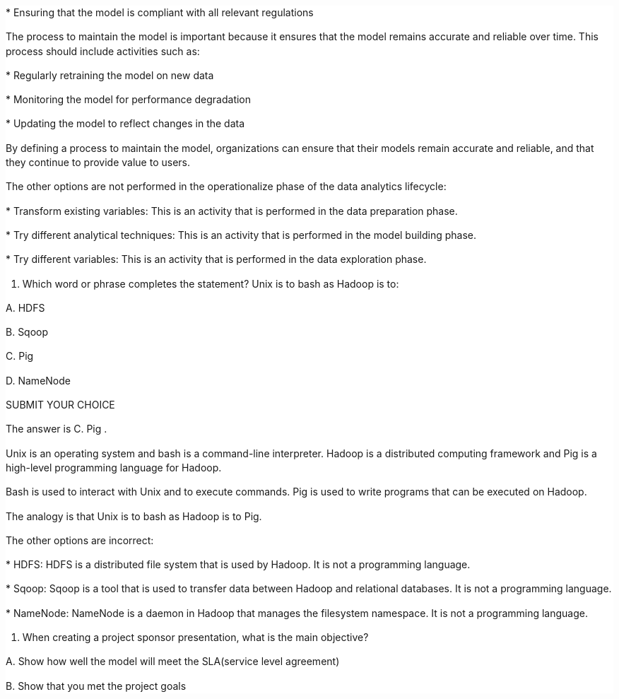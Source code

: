 \* Ensuring that the model is compliant with all relevant regulations

The process to maintain the model is important because it ensures that the model remains accurate and reliable over time. This process should include activities such as:

\* Regularly retraining the model on new data

\* Monitoring the model for performance degradation

\* Updating the model to reflect changes in the data

By defining a process to maintain the model, organizations can ensure that their models remain accurate and reliable, and that they continue to provide value to users.

The other options are not performed in the operationalize phase of the data analytics lifecycle:

\* Transform existing variables: This is an activity that is performed in the data preparation phase.

\* Try different analytical techniques: This is an activity that is performed in the model building phase.

\* Try different variables: This is an activity that is performed in the data exploration phase.

1. Which word or phrase completes the statement? Unix is to bash as Hadoop is to:

A. HDFS

B. Sqoop

C. Pig

D. NameNode

SUBMIT YOUR CHOICE

The answer is  C. Pig .

Unix is an operating system and bash is a command-line interpreter. Hadoop is a distributed computing framework and Pig is a high-level programming language for Hadoop.

Bash is used to interact with Unix and to execute commands. Pig is used to write programs that can be executed on Hadoop.

The analogy is that Unix is to bash as Hadoop is to Pig.

The other options are incorrect:

\* HDFS: HDFS is a distributed file system that is used by Hadoop. It is not a programming language.

\* Sqoop: Sqoop is a tool that is used to transfer data between Hadoop and relational databases. It is not a programming language.

\* NameNode: NameNode is a daemon in Hadoop that manages the filesystem namespace. It is not a programming language.

1. When creating a project sponsor presentation, what is the main objective?

A. Show how well the model will meet the SLA(service level agreement)

B. Show that you met the project goals
